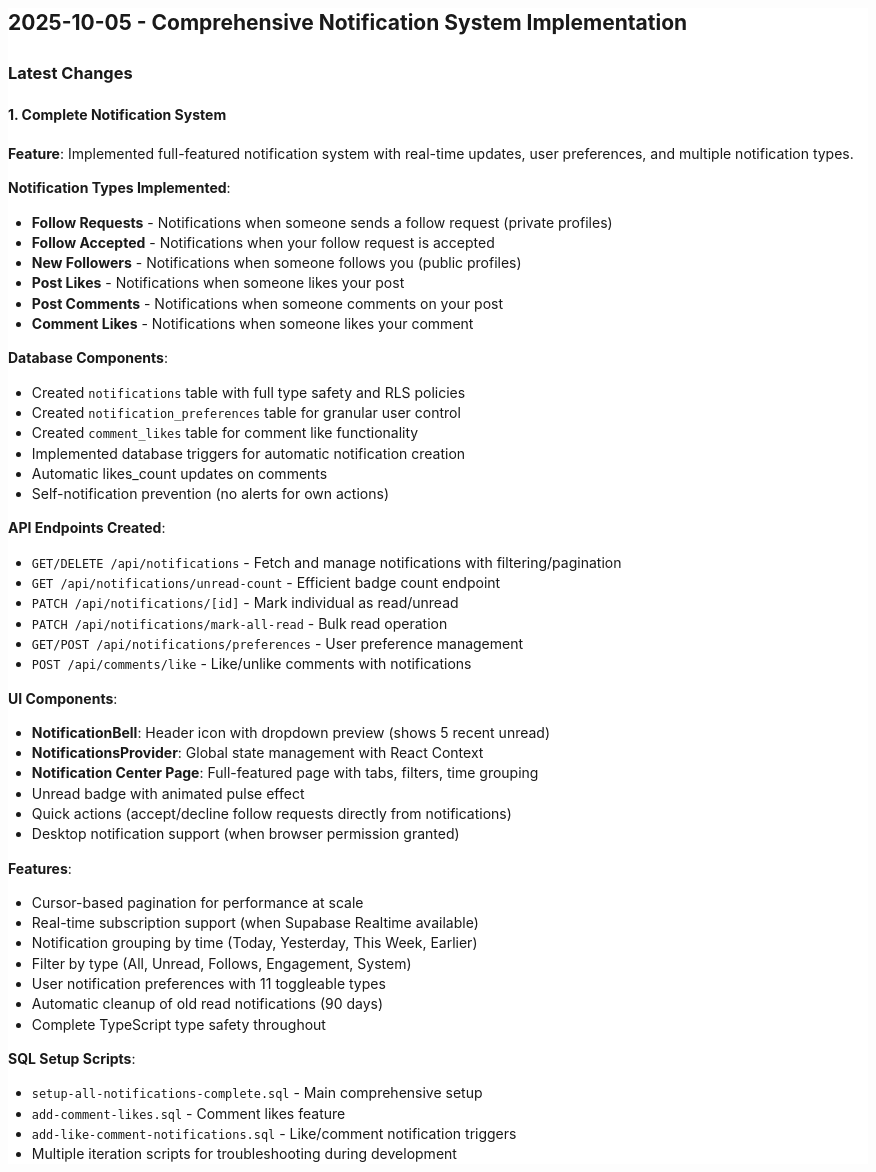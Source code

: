 
## 2025-10-05 - Comprehensive Notification System Implementation

### Latest Changes

#### 1. Complete Notification System
**Feature**: Implemented full-featured notification system with real-time updates, user preferences, and multiple notification types.

**Notification Types Implemented**:
- **Follow Requests** - Notifications when someone sends a follow request (private profiles)
- **Follow Accepted** - Notifications when your follow request is accepted
- **New Followers** - Notifications when someone follows you (public profiles)
- **Post Likes** - Notifications when someone likes your post
- **Post Comments** - Notifications when someone comments on your post
- **Comment Likes** - Notifications when someone likes your comment

**Database Components**:
- Created `notifications` table with full type safety and RLS policies
- Created `notification_preferences` table for granular user control
- Created `comment_likes` table for comment like functionality
- Implemented database triggers for automatic notification creation
- Automatic likes_count updates on comments
- Self-notification prevention (no alerts for own actions)

**API Endpoints Created**:
- `GET/DELETE /api/notifications` - Fetch and manage notifications with filtering/pagination
- `GET /api/notifications/unread-count` - Efficient badge count endpoint
- `PATCH /api/notifications/[id]` - Mark individual as read/unread
- `PATCH /api/notifications/mark-all-read` - Bulk read operation
- `GET/POST /api/notifications/preferences` - User preference management
- `POST /api/comments/like` - Like/unlike comments with notifications

**UI Components**:
- **NotificationBell**: Header icon with dropdown preview (shows 5 recent unread)
- **NotificationsProvider**: Global state management with React Context
- **Notification Center Page**: Full-featured page with tabs, filters, time grouping
- Unread badge with animated pulse effect
- Quick actions (accept/decline follow requests directly from notifications)
- Desktop notification support (when browser permission granted)

**Features**:
- Cursor-based pagination for performance at scale
- Real-time subscription support (when Supabase Realtime available)
- Notification grouping by time (Today, Yesterday, This Week, Earlier)
- Filter by type (All, Unread, Follows, Engagement, System)
- User notification preferences with 11 toggleable types
- Automatic cleanup of old read notifications (90 days)
- Complete TypeScript type safety throughout

**SQL Setup Scripts**:
- `setup-all-notifications-complete.sql` - Main comprehensive setup
- `add-comment-likes.sql` - Comment likes feature
- `add-like-comment-notifications.sql` - Like/comment notification triggers
- Multiple iteration scripts for troubleshooting during development
